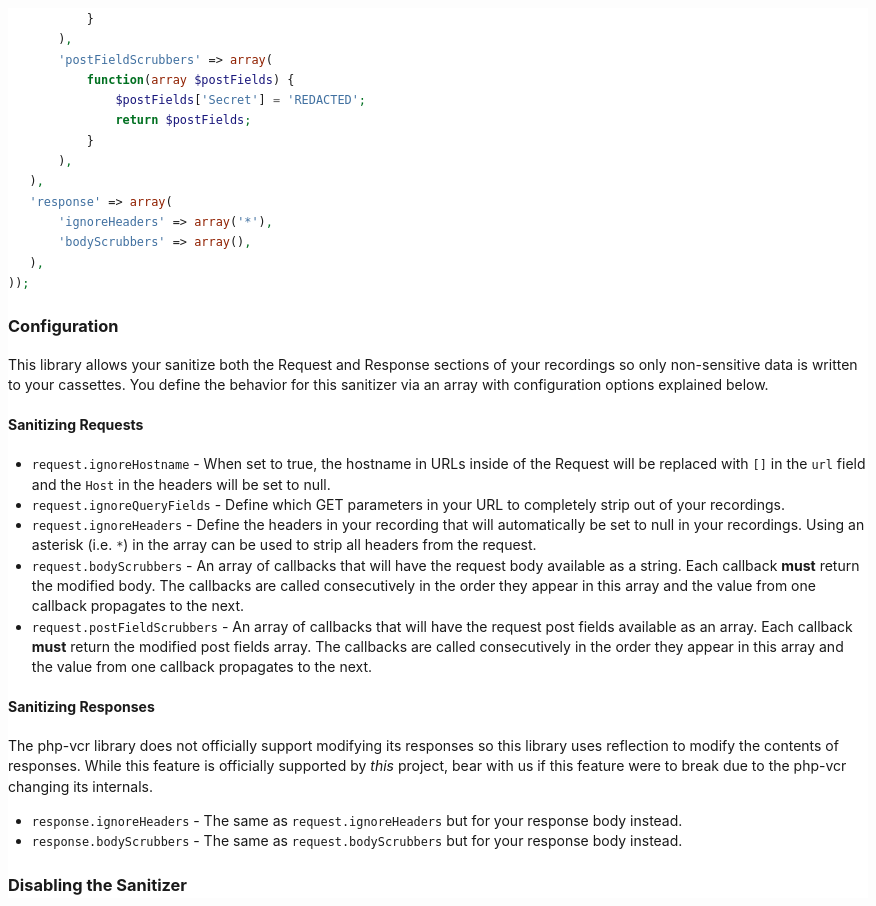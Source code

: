 ```php
           }
       ),
       'postFieldScrubbers' => array(
           function(array $postFields) {
               $postFields['Secret'] = 'REDACTED';
               return $postFields;
           }
       ),
   ),
   'response' => array(
       'ignoreHeaders' => array('*'),
       'bodyScrubbers' => array(),
   ),
));
```

### Configuration

This library allows your sanitize both the Request and Response sections of your recordings so only non-sensitive data is written to your cassettes. You define the behavior for this sanitizer via an array with configuration options explained below.

#### Sanitizing Requests

- `request.ignoreHostname` - When set to true, the hostname in URLs inside of the Request will be replaced with `[]` in the `url` field and the `Host` in the headers will be set to null.
- `request.ignoreQueryFields` - Define which GET parameters in your URL to completely strip out of your recordings.
- `request.ignoreHeaders` - Define the headers in your recording that will automatically be set to null in your recordings. Using an asterisk (i.e. `*`) in the array can be used to strip all headers from the request.
- `request.bodyScrubbers` - An array of callbacks that will have the request body available as a string. Each callback **must** return the modified body. The callbacks are called consecutively in the order they appear in this array and the value from one callback propagates to the next.
- `request.postFieldScrubbers` - An array of callbacks that will have the request post fields available as an array. Each callback **must** return the modified post fields array. The callbacks are called consecutively in the order they appear in this array and the value from one callback propagates to the next.

#### Sanitizing Responses

The php-vcr library does not officially support modifying its responses so this library uses reflection to modify the contents of responses. While this feature is officially supported by *this* project, bear with us if this feature were to break due to the php-vcr changing its internals.

- `response.ignoreHeaders` - The same as `request.ignoreHeaders` but for your response body instead.
- `response.bodyScrubbers` - The same as `request.bodyScrubbers` but for your response body instead.

### Disabling the Sanitizer
